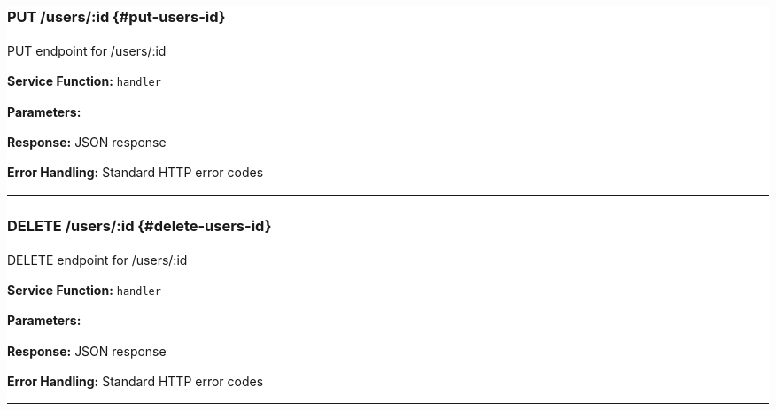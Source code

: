 ### PUT /users/:id {#put-users-id}

PUT endpoint for /users/:id

**Service Function:** `handler`



**Parameters:**


**Response:** JSON response

**Error Handling:** Standard HTTP error codes

---

### DELETE /users/:id {#delete-users-id}

DELETE endpoint for /users/:id

**Service Function:** `handler`



**Parameters:**


**Response:** JSON response

**Error Handling:** Standard HTTP error codes

---
